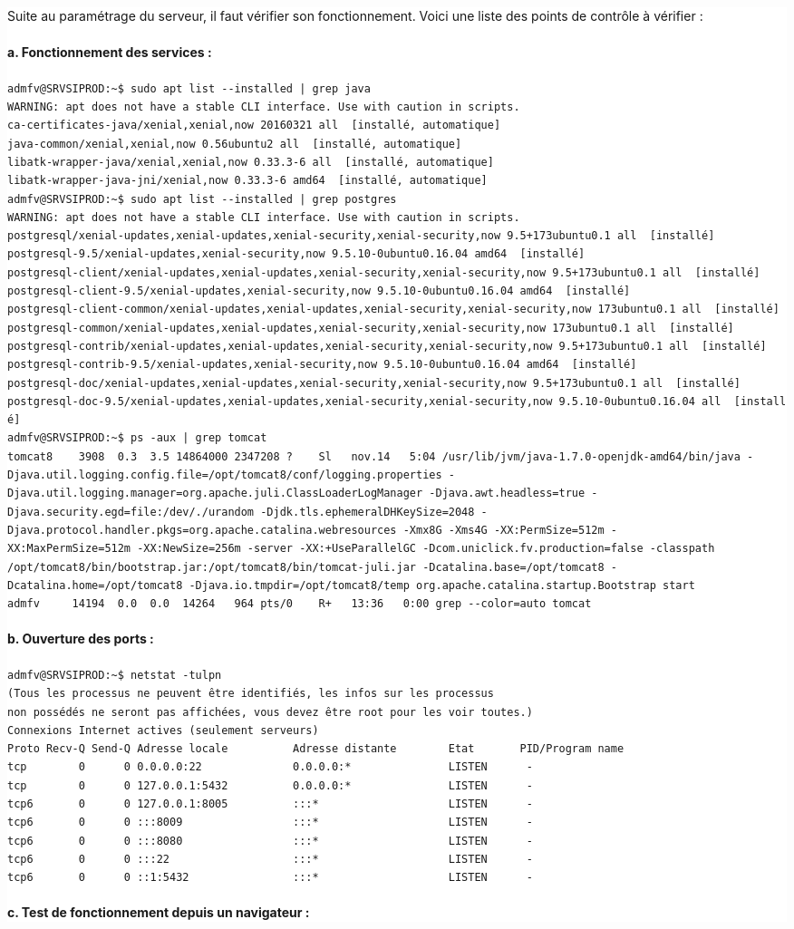 Suite au paramétrage du serveur, il faut vérifier son fonctionnement. Voici une liste des points de contrôle à vérifier : 
#### a. Fonctionnement des services :   
````
admfv@SRVSIPROD:~$ sudo apt list ‐‐installed | grep java 
WARNING: apt does not have a stable CLI interface. Use with caution in scripts. 
ca‐certificates‐java/xenial,xenial,now 20160321 all  [installé, automatique] 
java‐common/xenial,xenial,now 0.56ubuntu2 all  [installé, automatique] 
libatk‐wrapper‐java/xenial,xenial,now 0.33.3‐6 all  [installé, automatique] 
libatk‐wrapper‐java‐jni/xenial,now 0.33.3‐6 amd64  [installé, automatique] 
admfv@SRVSIPROD:~$ sudo apt list ‐‐installed | grep postgres 
WARNING: apt does not have a stable CLI interface. Use with caution in scripts. 
postgresql/xenial‐updates,xenial‐updates,xenial‐security,xenial‐security,now 9.5+173ubuntu0.1 all  [installé] 
postgresql‐9.5/xenial‐updates,xenial‐security,now 9.5.10‐0ubuntu0.16.04 amd64  [installé] 
postgresql‐client/xenial‐updates,xenial‐updates,xenial‐security,xenial‐security,now 9.5+173ubuntu0.1 all  [installé] 
postgresql‐client‐9.5/xenial‐updates,xenial‐security,now 9.5.10‐0ubuntu0.16.04 amd64  [installé] 
postgresql‐client‐common/xenial‐updates,xenial‐updates,xenial‐security,xenial‐security,now 173ubuntu0.1 all  [installé] 
postgresql‐common/xenial‐updates,xenial‐updates,xenial‐security,xenial‐security,now 173ubuntu0.1 all  [installé] 
postgresql‐contrib/xenial‐updates,xenial‐updates,xenial‐security,xenial‐security,now 9.5+173ubuntu0.1 all  [installé] 
postgresql‐contrib‐9.5/xenial‐updates,xenial‐security,now 9.5.10‐0ubuntu0.16.04 amd64  [installé] 
postgresql‐doc/xenial‐updates,xenial‐updates,xenial‐security,xenial‐security,now 9.5+173ubuntu0.1 all  [installé] 
postgresql‐doc‐9.5/xenial‐updates,xenial‐updates,xenial‐security,xenial‐security,now 9.5.10‐0ubuntu0.16.04 all  [installé] 
admfv@SRVSIPROD:~$ ps ‐aux | grep tomcat 
tomcat8    3908  0.3  3.5 14864000 2347208 ?    Sl   nov.14   5:04 /usr/lib/jvm/java‐1.7.0‐openjdk‐amd64/bin/java ‐
Djava.util.logging.config.file=/opt/tomcat8/conf/logging.properties ‐
Djava.util.logging.manager=org.apache.juli.ClassLoaderLogManager ‐Djava.awt.headless=true ‐
Djava.security.egd=file:/dev/./urandom ‐Djdk.tls.ephemeralDHKeySize=2048 ‐
Djava.protocol.handler.pkgs=org.apache.catalina.webresources ‐Xmx8G ‐Xms4G ‐XX:PermSize=512m ‐
XX:MaxPermSize=512m ‐XX:NewSize=256m ‐server ‐XX:+UseParallelGC ‐Dcom.uniclick.fv.production=false ‐classpath 
/opt/tomcat8/bin/bootstrap.jar:/opt/tomcat8/bin/tomcat‐juli.jar ‐Dcatalina.base=/opt/tomcat8 ‐
Dcatalina.home=/opt/tomcat8 ‐Djava.io.tmpdir=/opt/tomcat8/temp org.apache.catalina.startup.Bootstrap start
admfv     14194  0.0  0.0  14264   964 pts/0    R+   13:36   0:00 grep ‐‐color=auto tomcat

````
#### b. Ouverture des ports : 
````
admfv@SRVSIPROD:~$ netstat ‐tulpn 
(Tous les processus ne peuvent être identifiés, les infos sur les processus 
non possédés ne seront pas affichées, vous devez être root pour les voir toutes.) 
Connexions Internet actives (seulement serveurs) 
Proto Recv‐Q Send‐Q Adresse locale          Adresse distante        Etat       PID/Program name 
tcp        0      0 0.0.0.0:22              0.0.0.0:*               LISTEN      ‐ 
tcp        0      0 127.0.0.1:5432          0.0.0.0:*               LISTEN      ‐ 
tcp6       0      0 127.0.0.1:8005          :::*                    LISTEN      ‐ 
tcp6       0      0 :::8009                 :::*                    LISTEN      ‐ 
tcp6       0      0 :::8080                 :::*                    LISTEN      ‐ 
tcp6       0      0 :::22                   :::*                    LISTEN      ‐ 
tcp6       0      0 ::1:5432                :::*                    LISTEN      ‐

````
#### c. Test de fonctionnement depuis un navigateur :
